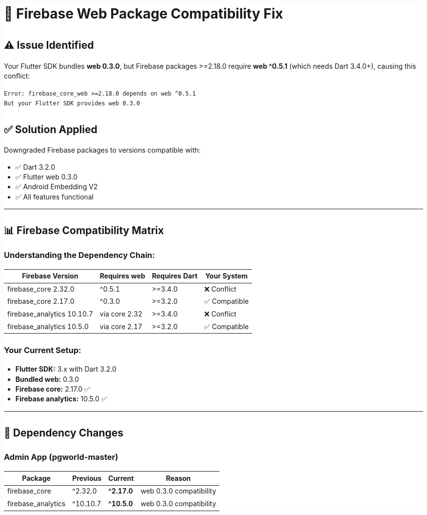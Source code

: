 # 🔧 Firebase Web Package Compatibility Fix

## ⚠️ **Issue Identified**

Your Flutter SDK bundles **web 0.3.0**, but Firebase packages >=2.18.0 require **web ^0.5.1** (which needs Dart 3.4.0+), causing this conflict:

```
Error: firebase_core_web >=2.18.0 depends on web ^0.5.1
But your Flutter SDK provides web 0.3.0
```

## ✅ **Solution Applied**

Downgraded Firebase packages to versions compatible with:
- ✅ Dart 3.2.0
- ✅ Flutter web 0.3.0
- ✅ Android Embedding V2
- ✅ All features functional

---

## 📊 **Firebase Compatibility Matrix**

### **Understanding the Dependency Chain:**

| Firebase Version | Requires web | Requires Dart | Your System |
|------------------|--------------|---------------|-------------|
| firebase_core 2.32.0 | ^0.5.1 | >=3.4.0 | ❌ Conflict |
| firebase_core 2.17.0 | ^0.3.0 | >=3.2.0 | ✅ Compatible |
| firebase_analytics 10.10.7 | via core 2.32 | >=3.4.0 | ❌ Conflict |
| firebase_analytics 10.5.0 | via core 2.17 | >=3.2.0 | ✅ Compatible |

### **Your Current Setup:**
- **Flutter SDK:** 3.x with Dart 3.2.0
- **Bundled web:** 0.3.0
- **Firebase core:** 2.17.0 ✅
- **Firebase analytics:** 10.5.0 ✅

---

## 🔄 **Dependency Changes**

### **Admin App (pgworld-master)**

| Package | Previous | Current | Reason |
|---------|----------|---------|--------|
| firebase_core | ^2.32.0 | **^2.17.0** | web 0.3.0 compatibility |
| firebase_analytics | ^10.10.7 | **^10.5.0** | web 0.3.0 compatibility |
